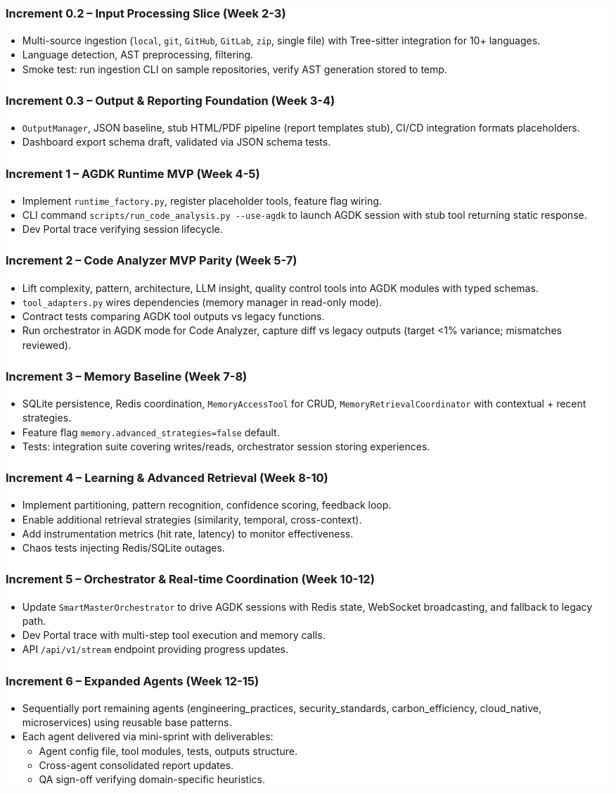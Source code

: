 ### Increment 0.2 – Input Processing Slice (Week 2-3)
- Multi-source ingestion (`local`, `git`, `GitHub`, `GitLab`, `zip`, single file) with Tree-sitter integration for 10+ languages.
- Language detection, AST preprocessing, filtering.
- Smoke test: run ingestion CLI on sample repositories, verify AST generation stored to temp.

### Increment 0.3 – Output & Reporting Foundation (Week 3-4)
- `OutputManager`, JSON baseline, stub HTML/PDF pipeline (report templates stub), CI/CD integration formats placeholders.
- Dashboard export schema draft, validated via JSON schema tests.

### Increment 1 – AGDK Runtime MVP (Week 4-5)
- Implement `runtime_factory.py`, register placeholder tools, feature flag wiring.
- CLI command `scripts/run_code_analysis.py --use-agdk` to launch AGDK session with stub tool returning static response.
- Dev Portal trace verifying session lifecycle.

### Increment 2 – Code Analyzer MVP Parity (Week 5-7)
- Lift complexity, pattern, architecture, LLM insight, quality control tools into AGDK modules with typed schemas.
- `tool_adapters.py` wires dependencies (memory manager in read-only mode).
- Contract tests comparing AGDK tool outputs vs legacy functions.
- Run orchestrator in AGDK mode for Code Analyzer, capture diff vs legacy outputs (target <1% variance; mismatches reviewed).

### Increment 3 – Memory Baseline (Week 7-8)
- SQLite persistence, Redis coordination, `MemoryAccessTool` for CRUD, `MemoryRetrievalCoordinator` with contextual + recent strategies.
- Feature flag `memory.advanced_strategies=false` default.
- Tests: integration suite covering writes/reads, orchestrator session storing experiences.

### Increment 4 – Learning & Advanced Retrieval (Week 8-10)
- Implement partitioning, pattern recognition, confidence scoring, feedback loop.
- Enable additional retrieval strategies (similarity, temporal, cross-context).
- Add instrumentation metrics (hit rate, latency) to monitor effectiveness.
- Chaos tests injecting Redis/SQLite outages.

### Increment 5 – Orchestrator & Real-time Coordination (Week 10-12)
- Update `SmartMasterOrchestrator` to drive AGDK sessions with Redis state, WebSocket broadcasting, and fallback to legacy path.
- Dev Portal trace with multi-step tool execution and memory calls.
- API `/api/v1/stream` endpoint providing progress updates.

### Increment 6 – Expanded Agents (Week 12-15)
- Sequentially port remaining agents (engineering_practices, security_standards, carbon_efficiency, cloud_native, microservices) using reusable base patterns.
- Each agent delivered via mini-sprint with deliverables:
  - Agent config file, tool modules, tests, outputs structure.
  - Cross-agent consolidated report updates.
  - QA sign-off verifying domain-specific heuristics.
